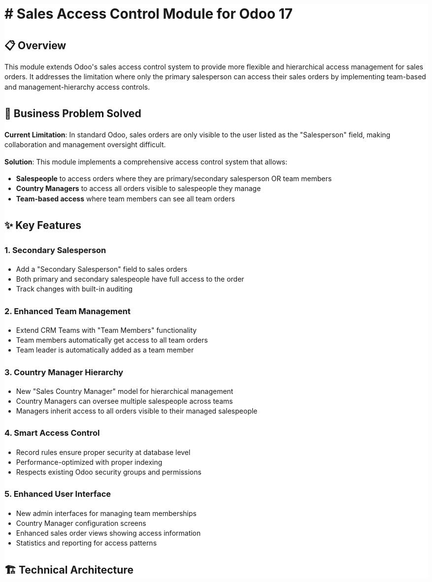# # Sales Access Control Module for Odoo 17

## 📋 Overview

This module extends Odoo's sales access control system to provide more flexible and hierarchical access management for sales orders. It addresses the limitation where only the primary salesperson can access their sales orders by implementing team-based and management-hierarchy access controls.

## 🎯 Business Problem Solved

**Current Limitation**: In standard Odoo, sales orders are only visible to the user listed as the "Salesperson" field, making collaboration and management oversight difficult.

**Solution**: This module implements a comprehensive access control system that allows:
- **Salespeople** to access orders where they are primary/secondary salesperson OR team members
- **Country Managers** to access all orders visible to salespeople they manage
- **Team-based access** where team members can see all team orders

## ✨ Key Features

### 1. **Secondary Salesperson**
- Add a "Secondary Salesperson" field to sales orders
- Both primary and secondary salespeople have full access to the order
- Track changes with built-in auditing

### 2. **Enhanced Team Management**
- Extend CRM Teams with "Team Members" functionality
- Team members automatically get access to all team orders
- Team leader is automatically added as a team member

### 3. **Country Manager Hierarchy**
- New "Sales Country Manager" model for hierarchical management
- Country Managers can oversee multiple salespeople across teams
- Managers inherit access to all orders visible to their managed salespeople

### 4. **Smart Access Control**
- Record rules ensure proper security at database level
- Performance-optimized with proper indexing
- Respects existing Odoo security groups and permissions

### 5. **Enhanced User Interface**
- New admin interfaces for managing team memberships
- Country Manager configuration screens
- Enhanced sales order views showing access information
- Statistics and reporting for access patterns

## 🏗️ Technical Architecture
